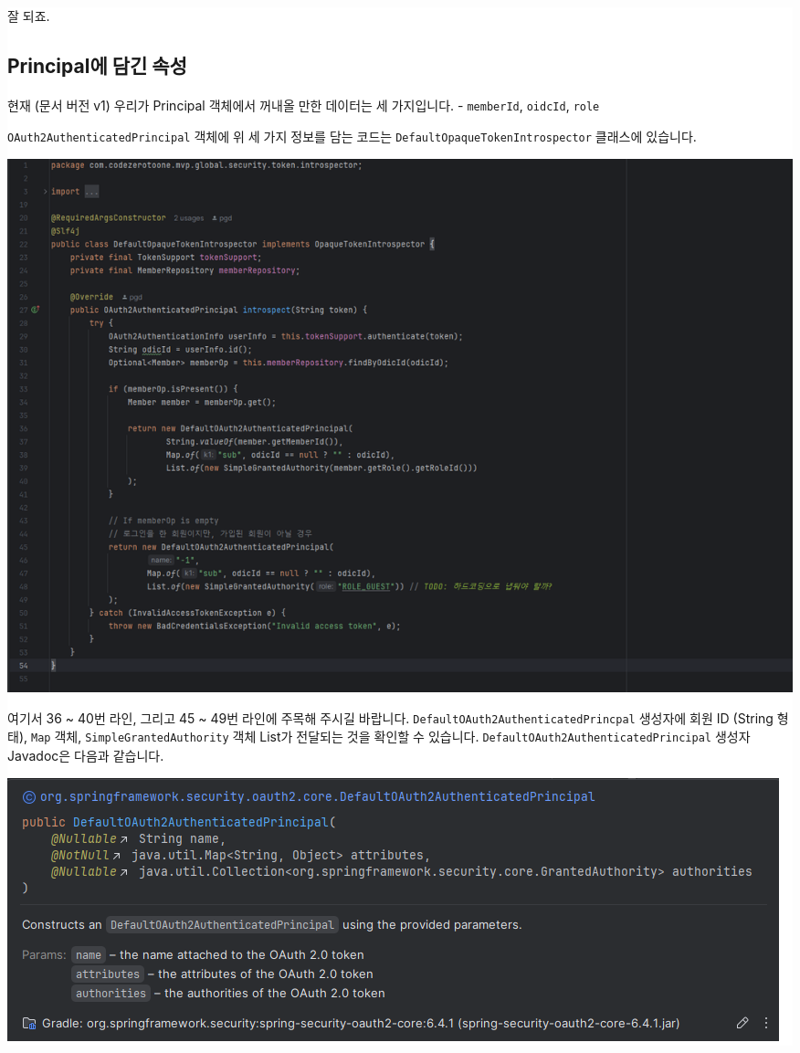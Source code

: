 잘 되죠.

## Principal에 담긴 속성

현재 (문서 버전 v1) 우리가 Principal 객체에서 꺼내올 만한 데이터는 세 가지입니다. - `memberId`, `oidcId`, `role`

`OAuth2AuthenticatedPrincipal` 객체에 위 세 가지 정보를 담는 코드는 `DefaultOpaqueTokenIntrospector` 클래스에 있습니다.

![image.png](image%206.png)

여기서 36 ~ 40번 라인, 그리고 45 ~ 49번 라인에 주목해 주시길 바랍니다. `DefaultOAuth2AuthenticatedPrincpal` 생성자에 회원 ID (String 형태), `Map` 객체, `SimpleGrantedAuthority` 객체 List가 전달되는 것을 확인할 수 있습니다. `DefaultOAuth2AuthenticatedPrincipal` 생성자 Javadoc은 다음과 같습니다.

![image.png](image%207.png)
